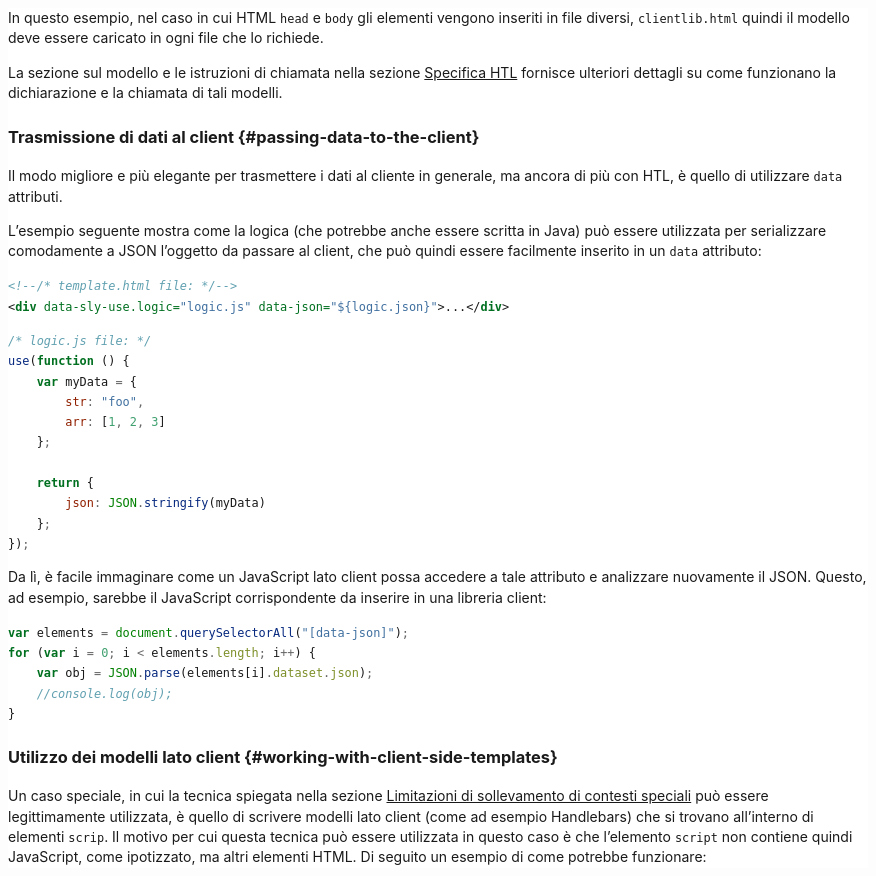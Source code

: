 In questo esempio, nel caso in cui HTML `head` e `body` gli elementi vengono inseriti in file diversi, `clientlib.html` quindi il modello deve essere caricato in ogni file che lo richiede.

La sezione sul modello e le istruzioni di chiamata nella sezione [Specifica HTL](specification.md) fornisce ulteriori dettagli su come funzionano la dichiarazione e la chiamata di tali modelli.

### Trasmissione di dati al client {#passing-data-to-the-client}

Il modo migliore e più elegante per trasmettere i dati al cliente in generale, ma ancora di più con HTL, è quello di utilizzare `data` attributi.

L’esempio seguente mostra come la logica (che potrebbe anche essere scritta in Java) può essere utilizzata per serializzare comodamente a JSON l’oggetto da passare al client, che può quindi essere facilmente inserito in un `data` attributo:

```xml
<!--/* template.html file: */-->
<div data-sly-use.logic="logic.js" data-json="${logic.json}">...</div>
```

```javascript
/* logic.js file: */
use(function () {
    var myData = {
        str: "foo",
        arr: [1, 2, 3]
    };

    return {
        json: JSON.stringify(myData)
    };
});
```

Da lì, è facile immaginare come un JavaScript lato client possa accedere a tale attributo e analizzare nuovamente il JSON. Questo, ad esempio, sarebbe il JavaScript corrispondente da inserire in una libreria client:

```javascript
var elements = document.querySelectorAll("[data-json]");
for (var i = 0; i < elements.length; i++) {
    var obj = JSON.parse(elements[i].dataset.json);
    //console.log(obj);
}
```

### Utilizzo dei modelli lato client {#working-with-client-side-templates}

Un caso speciale, in cui la tecnica spiegata nella sezione [Limitazioni di sollevamento di contesti speciali](#lifting-limitations-of-special-contexts) può essere legittimamente utilizzata, è quello di scrivere modelli lato client (come ad esempio Handlebars) che si trovano all’interno di elementi `scrip`. Il motivo per cui questa tecnica può essere utilizzata in questo caso è che l’elemento `script` non contiene quindi JavaScript, come ipotizzato, ma altri elementi HTML. Di seguito un esempio di come potrebbe funzionare:

